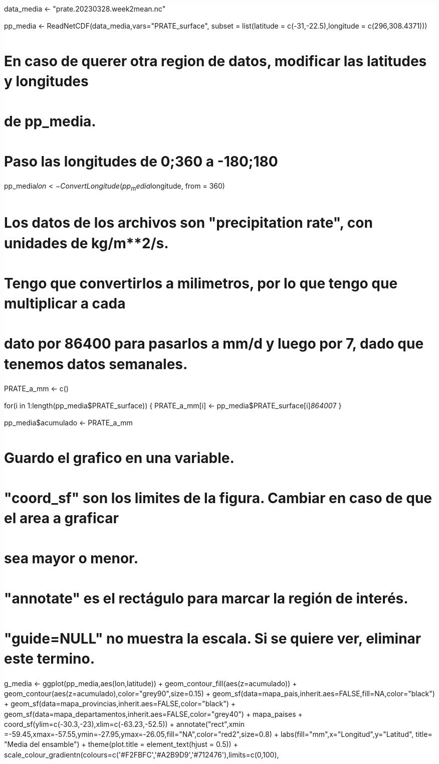 data_media <- "prate.20230328.week2mean.nc"

pp_media   <- ReadNetCDF(data_media,vars="PRATE_surface", 
                         subset = list(latitude = c(-31,-22.5),longitude = c(296,308.4371))) 

# En caso de querer otra region de datos, modificar las latitudes y longitudes 
# de pp_media.

# Paso las longitudes de 0;360 a -180;180

pp_media$lon <- ConvertLongitude(pp_media$longitude, from = 360)

# Los datos de los archivos son "precipitation rate", con unidades de kg/m**2/s.
# Tengo que convertirlos a milimetros, por lo que tengo que multiplicar a cada 
# dato por 86400 para pasarlos a mm/d y luego por 7, dado que tenemos datos semanales.

PRATE_a_mm <- c()

for(i in 1:length(pp_media$PRATE_surface)) {
  PRATE_a_mm[i] <- pp_media$PRATE_surface[i]*86400*7
}

pp_media$acumulado <- PRATE_a_mm

# Guardo el grafico en una variable.
# "coord_sf" son los limites de la figura. Cambiar en caso de que el area a graficar
# sea mayor o menor. 
# "annotate" es el rectágulo para marcar la región de interés.
# "guide=NULL" no muestra la escala. Si se quiere ver, eliminar este termino.

g_media <- ggplot(pp_media,aes(lon,latitude)) +
    geom_contour_fill(aes(z=acumulado)) +
    geom_contour(aes(z=acumulado),color="grey90",size=0.15) + 
    geom_sf(data=mapa_pais,inherit.aes=FALSE,fill=NA,color="black") +
    geom_sf(data=mapa_provincias,inherit.aes=FALSE,color="black") +
    geom_sf(data=mapa_departamentos,inherit.aes=FALSE,color="grey40") +
    mapa_paises +
    coord_sf(ylim=c(-30.3,-23),xlim=c(-63.23,-52.5)) +
    annotate("rect",xmin =-59.45,xmax=-57.55,ymin=-27.95,ymax=-26.05,fill="NA",color="red2",size=0.8) +
    labs(fill="mm",x="Longitud",y="Latitud",
         title= "Media del ensamble") +
    theme(plot.title = element_text(hjust = 0.5)) +
    scale_colour_gradientn(colours=c('#F2FBFC','#A2B9D9','#712476'),limits=c(0,100),